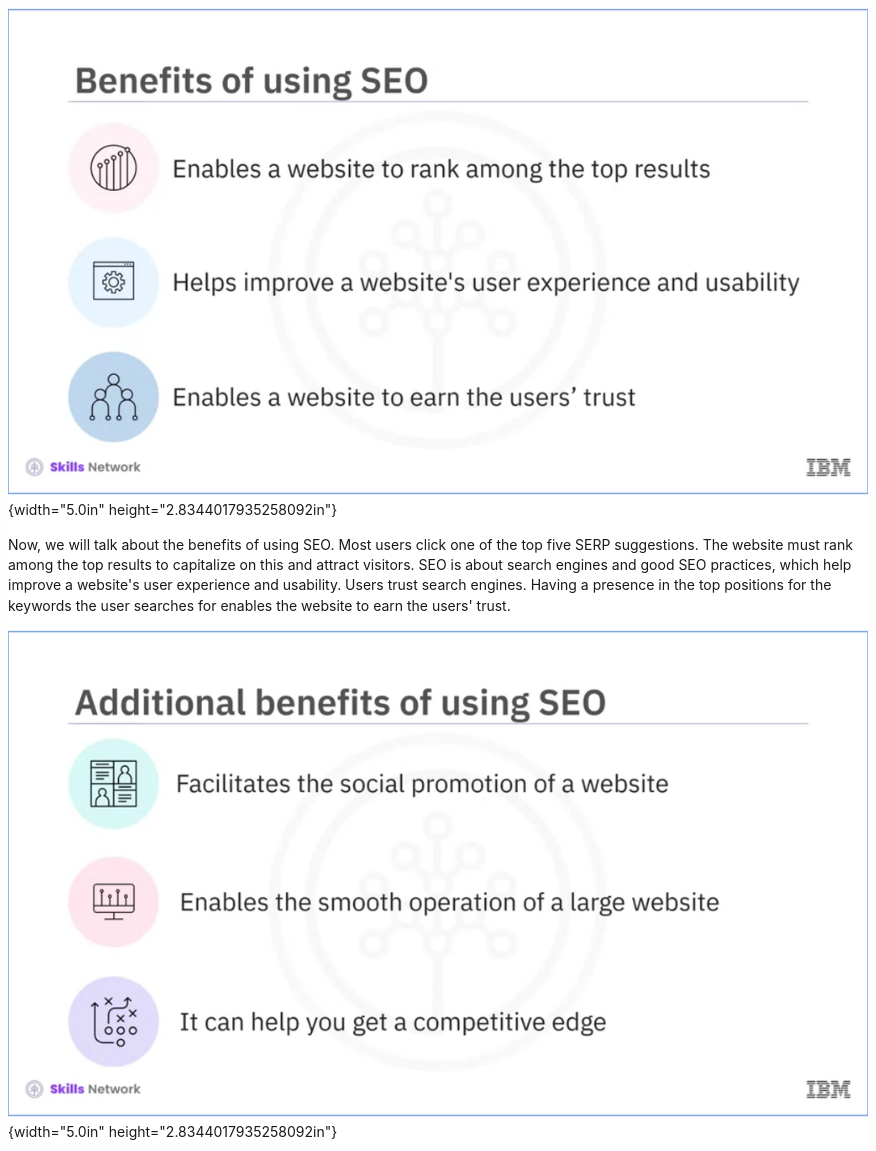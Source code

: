 ![](./assets/images/image099.png){width="5.0in"
height="2.8344017935258092in"}

Now, we will talk about the benefits of using SEO. Most users click one
of the top five SERP suggestions. The website must rank among the top
results to capitalize on this and attract visitors. SEO is about search
engines and good SEO practices, which help improve a website\'s user
experience and usability. Users trust search engines. Having a presence
in the top positions for the keywords the user searches for enables the
website to earn the users' trust.

![](./assets/images/image100.png){width="5.0in"
height="2.8344017935258092in"}
